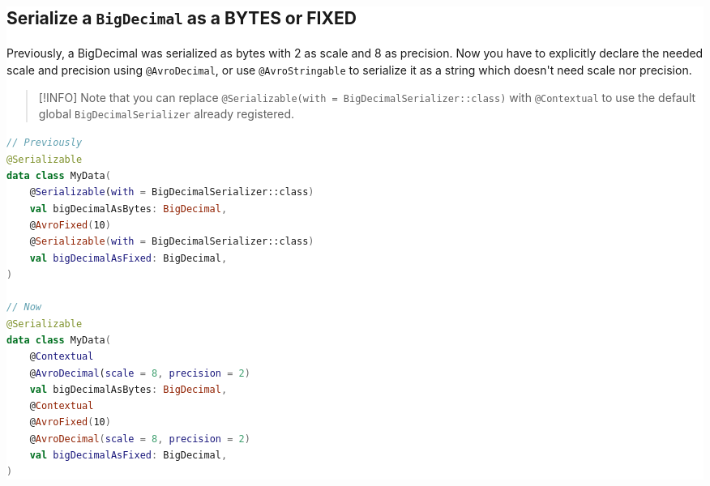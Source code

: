## Serialize a `BigDecimal` as a BYTES or FIXED

Previously, a BigDecimal was serialized as bytes with 2 as scale and 8 as precision. Now you have to explicitly declare the needed scale and precision using `@AvroDecimal`, 
or use `@AvroStringable` to serialize it as a string which doesn't need scale nor precision.

> [!INFO]
> Note that you can replace `@Serializable(with = BigDecimalSerializer::class)` with `@Contextual` to use the default global `BigDecimalSerializer` already registered.

```kotlin
// Previously
@Serializable
data class MyData(
    @Serializable(with = BigDecimalSerializer::class)
    val bigDecimalAsBytes: BigDecimal,
    @AvroFixed(10)
    @Serializable(with = BigDecimalSerializer::class)
    val bigDecimalAsFixed: BigDecimal,
)

// Now
@Serializable
data class MyData(
    @Contextual
    @AvroDecimal(scale = 8, precision = 2)
    val bigDecimalAsBytes: BigDecimal,
    @Contextual
    @AvroFixed(10)
    @AvroDecimal(scale = 8, precision = 2)
    val bigDecimalAsFixed: BigDecimal,
)
```
